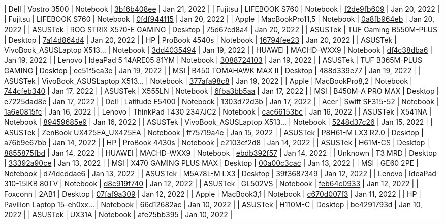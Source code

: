 | Dell          | Vostro 3500                 | Notebook    | [3bf6b408ee](https://linux-hardware.org/?probe=3bf6b408ee) | Jan 21, 2022 |
| Fujitsu       | LIFEBOOK S760               | Notebook    | [f2de9fb609](https://linux-hardware.org/?probe=f2de9fb609) | Jan 20, 2022 |
| Fujitsu       | LIFEBOOK S760               | Notebook    | [0fdf944115](https://linux-hardware.org/?probe=0fdf944115) | Jan 20, 2022 |
| Apple         | MacBookPro11,5              | Notebook    | [0a8fb964eb](https://linux-hardware.org/?probe=0a8fb964eb) | Jan 20, 2022 |
| ASUSTek       | ROG STRIX X570-E GAMING     | Desktop     | [75d67cd8a4](https://linux-hardware.org/?probe=75d67cd8a4) | Jan 20, 2022 |
| ASUSTek       | TUF Gaming B550M-PLUS       | Desktop     | [7a14d864d4](https://linux-hardware.org/?probe=7a14d864d4) | Jan 20, 2022 |
| HP            | ProBook 4540s               | Notebook    | [16794fee23](https://linux-hardware.org/?probe=16794fee23) | Jan 20, 2022 |
| ASUSTek       | VivoBook_ASUSLaptop X513... | Notebook    | [3dd4035494](https://linux-hardware.org/?probe=3dd4035494) | Jan 19, 2022 |
| HUAWEI        | MACHD-WXX9                  | Notebook    | [df4c38dba6](https://linux-hardware.org/?probe=df4c38dba6) | Jan 19, 2022 |
| Lenovo        | IdeaPad 5 14ARE05 81YM      | Notebook    | [3088724103](https://linux-hardware.org/?probe=3088724103) | Jan 19, 2022 |
| ASUSTek       | TUF B365M-PLUS GAMING       | Desktop     | [ec51f5ca3e](https://linux-hardware.org/?probe=ec51f5ca3e) | Jan 19, 2022 |
| MSI           | B450 TOMAHAWK MAX II        | Desktop     | [488d339e77](https://linux-hardware.org/?probe=488d339e77) | Jan 19, 2022 |
| ASUSTek       | VivoBook_ASUSLaptop X513... | Notebook    | [377afa98c8](https://linux-hardware.org/?probe=377afa98c8) | Jan 19, 2022 |
| Apple         | MacBookPro8,2               | Notebook    | [744cfeb340](https://linux-hardware.org/?probe=744cfeb340) | Jan 17, 2022 |
| ASUSTek       | X555LN                      | Notebook    | [6fba3bb5aa](https://linux-hardware.org/?probe=6fba3bb5aa) | Jan 17, 2022 |
| MSI           | B450M-A PRO MAX             | Desktop     | [e7225dad8e](https://linux-hardware.org/?probe=e7225dad8e) | Jan 17, 2022 |
| Dell          | Latitude E5400              | Notebook    | [1303d72d3b](https://linux-hardware.org/?probe=1303d72d3b) | Jan 17, 2022 |
| Acer          | Swift SF315-52              | Notebook    | [1a6e0815fc](https://linux-hardware.org/?probe=1a6e0815fc) | Jan 16, 2022 |
| Lenovo        | ThinkPad T430 2347JC2       | Notebook    | [cac66153bc](https://linux-hardware.org/?probe=cac66153bc) | Jan 16, 2022 |
| ASUSTek       | X541NA                      | Notebook    | [89459685e9](https://linux-hardware.org/?probe=89459685e9) | Jan 16, 2022 |
| ASUSTek       | VivoBook_ASUSLaptop X513... | Notebook    | [5248d37c26](https://linux-hardware.org/?probe=5248d37c26) | Jan 15, 2022 |
| ASUSTek       | ZenBook UX425EA_UX425EA     | Notebook    | [ff75719a4e](https://linux-hardware.org/?probe=ff75719a4e) | Jan 15, 2022 |
| ASUSTek       | P8H61-M LX3 R2.0            | Desktop     | [a76b9e67bb](https://linux-hardware.org/?probe=a76b9e67bb) | Jan 14, 2022 |
| HP            | ProBook 4430s               | Notebook    | [e2103ef2d8](https://linux-hardware.org/?probe=e2103ef2d8) | Jan 14, 2022 |
| ASUSTek       | H61M-CS                     | Desktop     | [8855875fbd](https://linux-hardware.org/?probe=8855875fbd) | Jan 14, 2022 |
| HUAWEI        | MACHD-WXX9                  | Notebook    | [ebdb392f57](https://linux-hardware.org/?probe=ebdb392f57) | Jan 14, 2022 |
| Unknown       | T3 MRD                      | Desktop     | [33392a90ce](https://linux-hardware.org/?probe=33392a90ce) | Jan 13, 2022 |
| MSI           | X470 GAMING PLUS MAX        | Desktop     | [00a00c3cac](https://linux-hardware.org/?probe=00a00c3cac) | Jan 13, 2022 |
| MSI           | GE60 2PE                    | Notebook    | [d74dcddae6](https://linux-hardware.org/?probe=d74dcddae6) | Jan 13, 2022 |
| ASUSTek       | M5A78L-M LX3                | Desktop     | [39f3687349](https://linux-hardware.org/?probe=39f3687349) | Jan 12, 2022 |
| Lenovo        | IdeaPad 310-15IKB 80TV      | Notebook    | [d8c919f740](https://linux-hardware.org/?probe=d8c919f740) | Jan 12, 2022 |
| ASUSTek       | GL502VS                     | Notebook    | [feb64c0933](https://linux-hardware.org/?probe=feb64c0933) | Jan 12, 2022 |
| Foxconn       | 2AB1                        | Desktop     | [07faf9a309](https://linux-hardware.org/?probe=07faf9a309) | Jan 12, 2022 |
| Apple         | MacBook3,1                  | Notebook    | [c670d007f3](https://linux-hardware.org/?probe=c670d007f3) | Jan 11, 2022 |
| HP            | Pavilion Laptop 15-eh0xx... | Notebook    | [66d12682ac](https://linux-hardware.org/?probe=66d12682ac) | Jan 10, 2022 |
| ASUSTek       | H110M-C                     | Desktop     | [be4291793d](https://linux-hardware.org/?probe=be4291793d) | Jan 10, 2022 |
| ASUSTek       | UX31A                       | Notebook    | [afe25bb395](https://linux-hardware.org/?probe=afe25bb395) | Jan 10, 2022 |